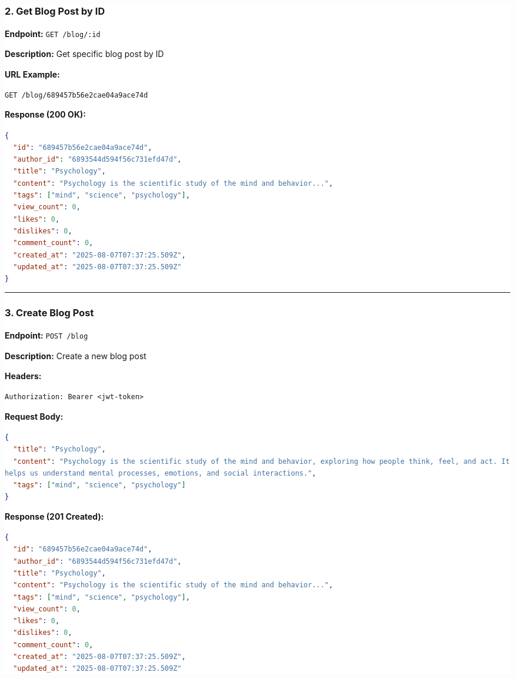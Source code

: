 
### 2. Get Blog Post by ID

**Endpoint:** `GET /blog/:id`

**Description:** Get specific blog post by ID

**URL Example:**

```
GET /blog/689457b56e2cae04a9ace74d
```

**Response (200 OK):**

```json
{
  "id": "689457b56e2cae04a9ace74d",
  "author_id": "6893544d594f56c731efd47d",
  "title": "Psychology",
  "content": "Psychology is the scientific study of the mind and behavior...",
  "tags": ["mind", "science", "psychology"],
  "view_count": 0,
  "likes": 0,
  "dislikes": 0,
  "comment_count": 0,
  "created_at": "2025-08-07T07:37:25.509Z",
  "updated_at": "2025-08-07T07:37:25.509Z"
}
```

---

### 3. Create Blog Post

**Endpoint:** `POST /blog`

**Description:** Create a new blog post

**Headers:**

```
Authorization: Bearer <jwt-token>
```

**Request Body:**

```json
{
  "title": "Psychology",
  "content": "Psychology is the scientific study of the mind and behavior, exploring how people think, feel, and act. It helps us understand mental processes, emotions, and social interactions.",
  "tags": ["mind", "science", "psychology"]
}
```

**Response (201 Created):**

```json
{
  "id": "689457b56e2cae04a9ace74d",
  "author_id": "6893544d594f56c731efd47d",
  "title": "Psychology",
  "content": "Psychology is the scientific study of the mind and behavior...",
  "tags": ["mind", "science", "psychology"],
  "view_count": 0,
  "likes": 0,
  "dislikes": 0,
  "comment_count": 0,
  "created_at": "2025-08-07T07:37:25.509Z",
  "updated_at": "2025-08-07T07:37:25.509Z"
```
